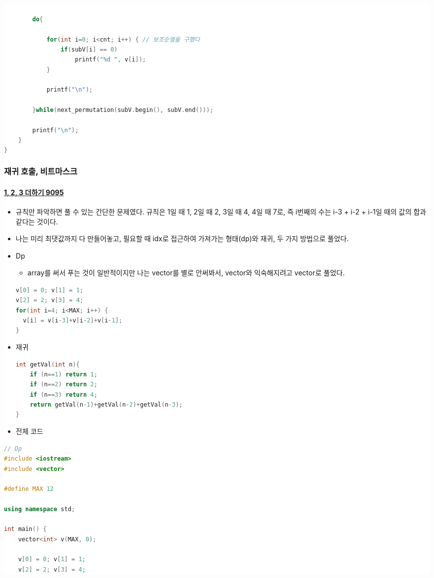 ```c++
        
        do{
            
            for(int i=0; i<cnt; i++) { // 보조순열을 구했다
                if(subV[i] == 0)
                    printf("%d ", v[i]);
            }
            
            printf("\n");
            
        }while(next_permutation(subV.begin(), subV.end()));
        
        printf("\n");
    }
}

```



### 재귀 호출, 비트마스크

#### [1, 2, 3 더하기 9095](https://www.acmicpc.net/problem/9095)

- 규칙만 파악하면 풀 수 있는 간단한 문제였다. 규칙은 1일 때 1, 2일 때 2, 3일 때 4, 4일 때 7로, 즉 i번째의 수는 i-3 + i-2 + i-1일 때의 값의 합과 같다는 것이다. 

- 나는 미리 최댓값까지 다 만들어놓고, 필요할 때 idx로 접근하여 가져가는 형태(dp)와 재귀, 두 가지 방법으로 풀었다.

- Dp

  - array를 써서 푸는 것이 일반적이지만 나는 vector를 별로 안써봐서, vector와 익숙해지려고 vector로 풀었다.

  ```c++
  v[0] = 0; v[1] = 1;
  v[2] = 2; v[3] = 4;
  for(int i=4; i<MAX; i++) {
  	v[i] = v[i-3]+v[i-2]+v[i-1];
  }
  ```

- 재귀

  ```c++
  int getVal(int n){
      if (n==1) return 1;
      if (n==2) return 2;
      if (n==3) return 4;
      return getVal(n-1)+getVal(n-2)+getVal(n-3);
  }
  ```

- 전체 코드

```c++
// Dp
#include <iostream>
#include <vector>

#define MAX 12

using namespace std;

int main() {
    vector<int> v(MAX, 0);

    v[0] = 0; v[1] = 1;
    v[2] = 2; v[3] = 4;
```
